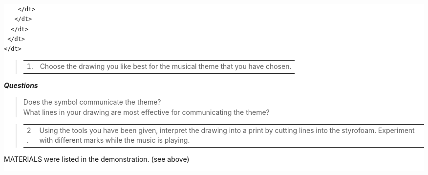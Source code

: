         </dt>
       </dt>
      </dt>
     </dt>
    </dt>
   </dt>
  </dl>
 </blockquote>
 <blockquote>
  <dl>
   <table border="0">
    <tr>
     <td>
      1.
     </td>
     <td>
      Choose the drawing you like best for the musical theme that you have chosen.
     </td>
    </tr>
   </table>
  </dl>
 </blockquote>
 <p>
  <b>
   <i>
    <i>
     <b>
      Questions
     </b>
    </i>
   </i>
  </b>
  <br/>
 </p>
 <blockquote>
  <dl>
   <dt>
    Does the symbol communicate the theme?
    <dt>
     What lines in your drawing are most effective for communicating the theme?
    </dt>
   </dt>
  </dl>
 </blockquote>
 <blockquote>
  <dl>
   <table border="0">
    <tr>
     <td>
      2.
     </td>
     <td>
      Using the tools you have been given, interpret the drawing into a print by cutting lines into the styrofoam. Experiment with different marks while the music is playing.
     </td>
    </tr>
   </table>
  </dl>
 </blockquote>
 MATERIALS were listed in the demonstration. (see above)
<blockquote>
  <dl>
   <table border="0">
    <tr>